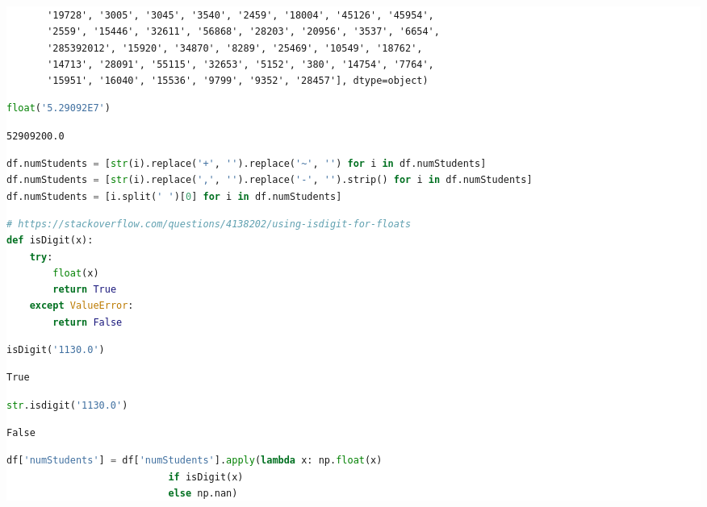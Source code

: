            '19728', '3005', '3045', '3540', '2459', '18004', '45126', '45954',
           '2559', '15446', '32611', '56868', '28203', '20956', '3537', '6654',
           '285392012', '15920', '34870', '8289', '25469', '10549', '18762',
           '14713', '28091', '55115', '32653', '5152', '380', '14754', '7764',
           '15951', '16040', '15536', '9799', '9352', '28457'], dtype=object)




```python
float('5.29092E7')
```




    52909200.0




```python
df.numStudents = [str(i).replace('+', '').replace('~', '') for i in df.numStudents]
df.numStudents = [str(i).replace(',', '').replace('-', '').strip() for i in df.numStudents]
df.numStudents = [i.split(' ')[0] for i in df.numStudents]
```


```python
# https://stackoverflow.com/questions/4138202/using-isdigit-for-floats
def isDigit(x):
    try:
        float(x)
        return True
    except ValueError:
        return False
```


```python
isDigit('1130.0')
```




    True




```python
str.isdigit('1130.0')
```




    False




```python
df['numStudents'] = df['numStudents'].apply(lambda x: np.float(x)
                            if isDigit(x)
                            else np.nan)
```
